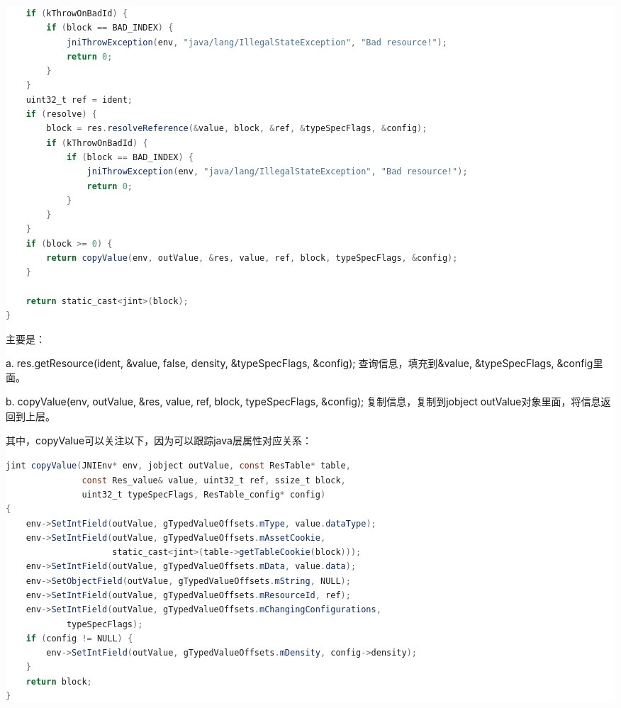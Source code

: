 ```java
    if (kThrowOnBadId) {
        if (block == BAD_INDEX) {
            jniThrowException(env, "java/lang/IllegalStateException", "Bad resource!");
            return 0;
        }
    }
    uint32_t ref = ident;
    if (resolve) {
        block = res.resolveReference(&value, block, &ref, &typeSpecFlags, &config);
        if (kThrowOnBadId) {
            if (block == BAD_INDEX) {
                jniThrowException(env, "java/lang/IllegalStateException", "Bad resource!");
                return 0;
            }
        }
    }
    if (block >= 0) {
        return copyValue(env, outValue, &res, value, ref, block, typeSpecFlags, &config);
    }

    return static_cast<jint>(block);
}
```

主要是：

a. res.getResource(ident, &value, false, density, &typeSpecFlags, &config);
查询信息，填充到&value, &typeSpecFlags, &config里面。

b. copyValue(env, outValue, &res, value, ref, block, typeSpecFlags, &config);
复制信息，复制到jobject outValue对象里面，将信息返回到上层。

其中，copyValue可以关注以下，因为可以跟踪java层属性对应关系：

```java
jint copyValue(JNIEnv* env, jobject outValue, const ResTable* table,
               const Res_value& value, uint32_t ref, ssize_t block,
               uint32_t typeSpecFlags, ResTable_config* config)
{
    env->SetIntField(outValue, gTypedValueOffsets.mType, value.dataType);
    env->SetIntField(outValue, gTypedValueOffsets.mAssetCookie,
                     static_cast<jint>(table->getTableCookie(block)));
    env->SetIntField(outValue, gTypedValueOffsets.mData, value.data);
    env->SetObjectField(outValue, gTypedValueOffsets.mString, NULL);
    env->SetIntField(outValue, gTypedValueOffsets.mResourceId, ref);
    env->SetIntField(outValue, gTypedValueOffsets.mChangingConfigurations,
            typeSpecFlags);
    if (config != NULL) {
        env->SetIntField(outValue, gTypedValueOffsets.mDensity, config->density);
    }
    return block;
}
```
